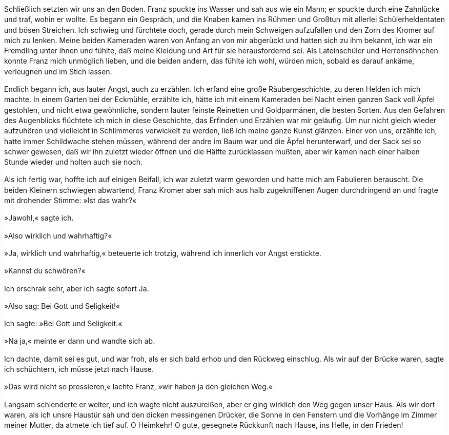 Schließlich setzten wir uns an den Boden. Franz spuckte ins Wasser und sah
aus wie ein Mann; er spuckte durch eine Zahnlücke und traf, wohin er
wollte. Es begann ein Gespräch, und die Knaben kamen ins Rühmen und Großtun
mit allerlei Schülerheldentaten und bösen Streichen. Ich schwieg und
fürchtete doch, gerade durch mein Schweigen aufzufallen und den Zorn des
Kromer auf mich zu lenken. Meine beiden Kameraden waren von Anfang an von
mir abgerückt und hatten sich zu ihm bekannt, ich war ein Fremdling unter
ihnen und fühlte, daß meine Kleidung und Art für sie herausfordernd sei.
Als Lateinschüler und Herrensöhnchen konnte Franz mich unmöglich lieben,
und die beiden andern, das fühlte ich wohl, würden mich, sobald es darauf
ankäme, verleugnen und im Stich lassen.

Endlich begann ich, aus lauter Angst, auch zu erzählen. Ich erfand eine
große Räubergeschichte, zu deren Helden ich mich machte. In einem Garten
bei der Eckmühle, erzählte ich, hätte ich mit einem Kameraden bei Nacht
einen ganzen Sack voll Äpfel gestohlen, und nicht etwa gewöhnliche, sondern
lauter feinste Reinetten und Goldparmänen, die besten Sorten. Aus den
Gefahren des Augenblicks flüchtete ich mich in diese Geschichte, das
Erfinden und Erzählen war mir geläufig. Um nur nicht gleich wieder
aufzuhören und vielleicht in Schlimmeres verwickelt zu werden, ließ ich
meine ganze Kunst glänzen. Einer von uns, erzählte ich, hatte immer
Schildwache stehen müssen, während der andre im Baum war und die Äpfel
herunterwarf, und der Sack sei so schwer gewesen, daß wir ihn zuletzt
wieder öffnen und die Hälfte zurücklassen mußten, aber wir kamen nach einer
halben Stunde wieder und holten auch sie noch.

Als ich fertig war, hoffte ich auf einigen Beifall, ich war zuletzt warm
geworden und hatte mich am Fabulieren berauscht. Die beiden Kleinern
schwiegen abwartend, Franz Kromer aber sah mich aus halb zugekniffenen
Augen durchdringend an und fragte mit drohender Stimme: »Ist das wahr?«

»Jawohl,« sagte ich.

»Also wirklich und wahrhaftig?«

»Ja, wirklich und wahrhaftig,« beteuerte ich trotzig, während ich innerlich
vor Angst erstickte.

»Kannst du schwören?«

Ich erschrak sehr, aber ich sagte sofort Ja.

»Also sag: Bei Gott und Seligkeit!«

Ich sagte: »Bei Gott und Seligkeit.«

»Na ja,« meinte er dann und wandte sich ab.

Ich dachte, damit sei es gut, und war froh, als er sich bald erhob und den
Rückweg einschlug. Als wir auf der Brücke waren, sagte ich schüchtern, ich
müsse jetzt nach Hause.

»Das wird nicht so pressieren,« lachte Franz, »wir haben ja den gleichen
Weg.«

Langsam schlenderte er weiter, und ich wagte nicht auszureißen, aber er
ging wirklich den Weg gegen unser Haus. Als wir dort waren, als ich unsre
Haustür sah und den dicken messingenen Drücker, die Sonne in den Fenstern
und die Vorhänge im Zimmer meiner Mutter, da atmete ich tief auf. O
Heimkehr! O gute, gesegnete Rückkunft nach Hause, ins Helle, in den
Frieden!
